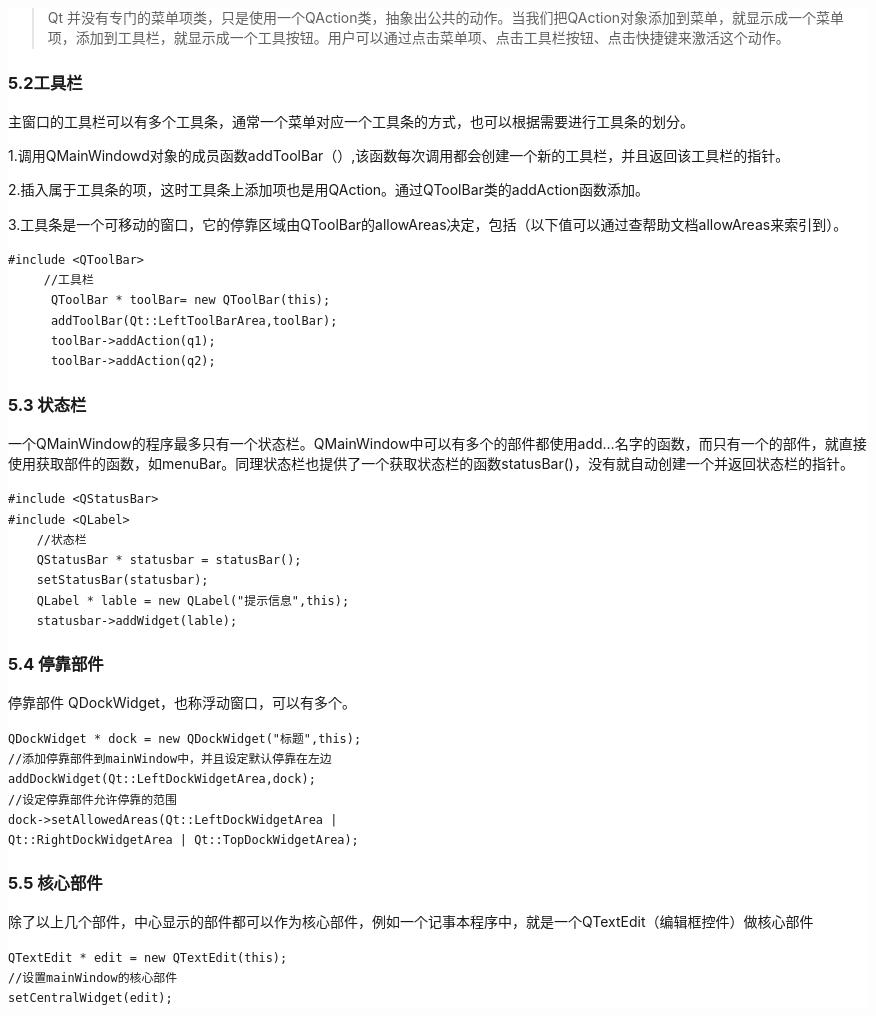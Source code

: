> Qt 并没有专门的菜单项类，只是使用一个QAction类，抽象出公共的动作。当我们把QAction对象添加到菜单，就显示成一个菜单项，添加到工具栏，就显示成一个工具按钮。用户可以通过点击菜单项、点击工具栏按钮、点击快捷键来激活这个动作。

### 5.2工具栏

主窗口的工具栏可以有多个工具条，通常一个菜单对应一个工具条的方式，也可以根据需要进行工具条的划分。

1.调用QMainWindowd对象的成员函数addToolBar（）,该函数每次调用都会创建一个新的工具栏，并且返回该工具栏的指针。

 2.插入属于工具条的项，这时工具条上添加项也是用QAction。通过QToolBar类的addAction函数添加。

 3.工具条是一个可移动的窗口，它的停靠区域由QToolBar的allowAreas决定，包括（以下值可以通过查帮助文档allowAreas来索引到）。

```
#include <QToolBar>
     //工具栏
      QToolBar * toolBar= new QToolBar(this);
      addToolBar(Qt::LeftToolBarArea,toolBar);
      toolBar->addAction(q1);
      toolBar->addAction(q2);

```

### 5.3 状态栏

一个QMainWindow的程序最多只有一个状态栏。QMainWindow中可以有多个的部件都使用add…名字的函数，而只有一个的部件，就直接使用获取部件的函数，如menuBar。同理状态栏也提供了一个获取状态栏的函数statusBar()，没有就自动创建一个并返回状态栏的指针。

```
#include <QStatusBar>
#include <QLabel>
    //状态栏
    QStatusBar * statusbar = statusBar();
    setStatusBar(statusbar);
    QLabel * lable = new QLabel("提示信息",this);
    statusbar->addWidget(lable);
```

### 5.4 停靠部件

停靠部件 QDockWidget，也称浮动窗口，可以有多个。

```
QDockWidget * dock = new QDockWidget("标题",this);
//添加停靠部件到mainWindow中，并且设定默认停靠在左边
addDockWidget(Qt::LeftDockWidgetArea,dock);
//设定停靠部件允许停靠的范围
dock->setAllowedAreas(Qt::LeftDockWidgetArea |
Qt::RightDockWidgetArea | Qt::TopDockWidgetArea); 
```

### 5.5 核心部件

 除了以上几个部件，中心显示的部件都可以作为核心部件，例如一个记事本程序中，就是一个QTextEdit（编辑框控件）做核心部件

```qt
QTextEdit * edit = new QTextEdit(this);
//设置mainWindow的核心部件
setCentralWidget(edit);
```
